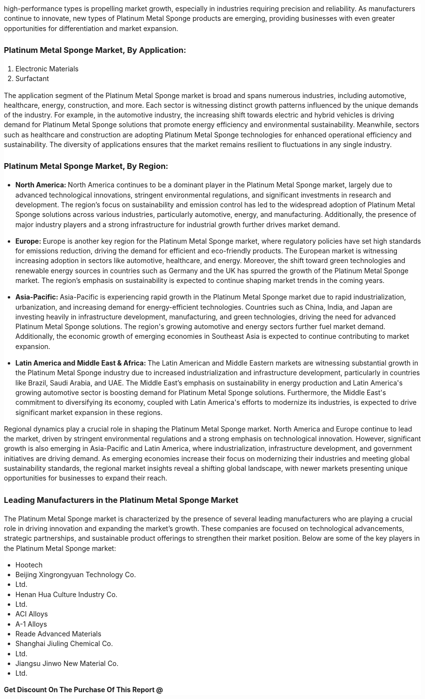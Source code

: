 high-performance types is propelling market growth, especially in industries requiring precision and reliability. As manufacturers continue to innovate, new types of Platinum Metal Sponge products are emerging, providing businesses with even greater opportunities for differentiation and market expansion.</p><h3>Platinum Metal Sponge Market,&nbsp;By Application:</h3><ol><li>Electronic Materials<li> Surfactant</li></ol><p>The application segment of the Platinum Metal Sponge market is broad and spans numerous industries, including automotive, healthcare, energy, construction, and more. Each sector is witnessing distinct growth patterns influenced by the unique demands of the industry. For example, in the automotive industry, the increasing shift towards electric and hybrid vehicles is driving demand for Platinum Metal Sponge solutions that promote energy efficiency and environmental sustainability. Meanwhile, sectors such as healthcare and construction are adopting Platinum Metal Sponge technologies for enhanced operational efficiency and sustainability. The diversity of applications ensures that the market remains resilient to fluctuations in any single industry.</p><h3>Platinum Metal Sponge Market, By Region:</h3><ul><li><p><strong>North America:&nbsp;</strong>North America continues to be a dominant player in the Platinum Metal Sponge market, largely due to advanced technological innovations, stringent environmental regulations, and significant investments in research and development. The region&rsquo;s focus on sustainability and emission control has led to the widespread adoption of Platinum Metal Sponge solutions across various industries, particularly automotive, energy, and manufacturing. Additionally, the presence of major industry players and a strong infrastructure for industrial growth further drives market demand.</p></li><li><p><strong><strong>Europe:&nbsp;</strong></strong>Europe is another key region for the Platinum Metal Sponge market, where regulatory policies have set high standards for emissions reduction, driving the demand for efficient and eco-friendly products. The European market is witnessing increasing adoption in sectors like automotive, healthcare, and energy. Moreover, the shift toward green technologies and renewable energy sources in countries such as Germany and the UK has spurred the growth of the Platinum Metal Sponge market. The region&rsquo;s emphasis on sustainability is expected to continue shaping market trends in the coming years.</p></li><li><p><strong><strong>Asia-Pacific:&nbsp;</strong></strong>Asia-Pacific is experiencing rapid growth in the Platinum Metal Sponge market due to rapid industrialization, urbanization, and increasing demand for energy-efficient technologies. Countries such as China, India, and Japan are investing heavily in infrastructure development, manufacturing, and green technologies, driving the need for advanced Platinum Metal Sponge solutions. The region's growing automotive and energy sectors further fuel market demand. Additionally, the economic growth of emerging economies in Southeast Asia is expected to continue contributing to market expansion.</p></li><li><p><strong><strong>Latin America and Middle East &amp; Africa:&nbsp;</strong></strong>The Latin American and Middle Eastern markets are witnessing substantial growth in the Platinum Metal Sponge industry due to increased industrialization and infrastructure development, particularly in countries like Brazil, Saudi Arabia, and UAE. The Middle East&rsquo;s emphasis on sustainability in energy production and Latin America's growing automotive sector is boosting demand for Platinum Metal Sponge solutions. Furthermore, the Middle East's commitment to diversifying its economy, coupled with Latin America's efforts to modernize its industries, is expected to drive significant market expansion in these regions.</p></li></ul><p>Regional dynamics play a crucial role in shaping the Platinum Metal Sponge market. North America and Europe continue to lead the market, driven by stringent environmental regulations and a strong emphasis on technological innovation. However, significant growth is also emerging in Asia-Pacific and Latin America, where industrialization, infrastructure development, and government initiatives are driving demand. As emerging economies increase their focus on modernizing their industries and meeting global sustainability standards, the regional market insights reveal a shifting global landscape, with newer markets presenting unique opportunities for businesses to expand their reach.</p><h3><strong>Leading Manufacturers in the Platinum Metal Sponge Market</strong></h3><p>The Platinum Metal Sponge market is characterized by the presence of several leading manufacturers who are playing a crucial role in driving innovation and expanding the market&rsquo;s growth. These companies are focused on technological advancements, strategic partnerships, and sustainable product offerings to strengthen their market position. Below are some of the key players in the Platinum Metal Sponge market:</p></div><div class="article-main__content" data-test-id="publishing-text-block"><ul><li><span class="">Hootech<li> Beijing Xingrongyuan Technology Co.<li> Ltd.<li> Henan Hua Culture Industry Co.<li> Ltd.<li> ACI Alloys<li> A-1 Alloys<li> Reade Advanced Materials<li> Shanghai Jiuling Chemical Co.<li> Ltd.<li> Jiangsu Jinwo New Material Co.<li> Ltd.</span></li></ul></div><div class="article-main__content" data-test-id="publishing-text-block"><p><span class="font-[700]"><strong>Get Discount On The Purchase Of This Report @</strong>